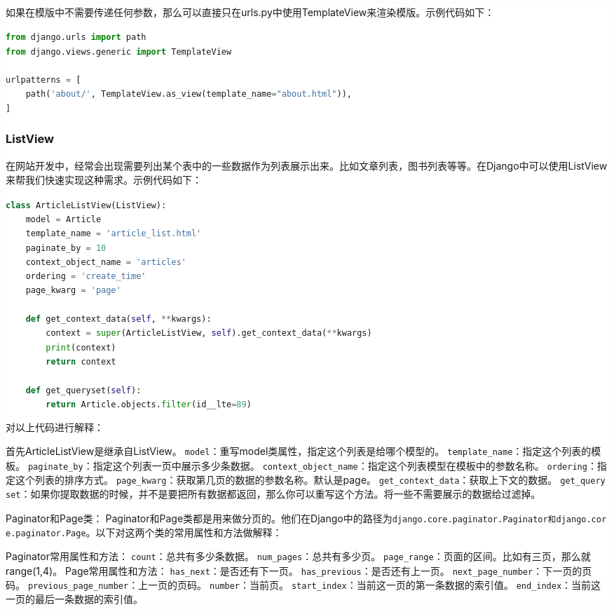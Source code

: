 如果在模版中不需要传递任何参数，那么可以直接只在urls.py中使用TemplateView来渲染模版。示例代码如下：

```python
from django.urls import path
from django.views.generic import TemplateView

urlpatterns = [
    path('about/', TemplateView.as_view(template_name="about.html")),
]
```

### ListView

在网站开发中，经常会出现需要列出某个表中的一些数据作为列表展示出来。比如文章列表，图书列表等等。在Django中可以使用ListView来帮我们快速实现这种需求。示例代码如下：

```python
class ArticleListView(ListView):
    model = Article
    template_name = 'article_list.html'
    paginate_by = 10
    context_object_name = 'articles'
    ordering = 'create_time'
    page_kwarg = 'page'

    def get_context_data(self, **kwargs):
        context = super(ArticleListView, self).get_context_data(**kwargs)
        print(context)
        return context

    def get_queryset(self):
        return Article.objects.filter(id__lte=89)
```

对以上代码进行解释：

首先ArticleListView是继承自ListView。
`model`：重写model类属性，指定这个列表是给哪个模型的。
`template_name`：指定这个列表的模板。
`paginate_by`：指定这个列表一页中展示多少条数据。
`context_object_name`：指定这个列表模型在模板中的参数名称。
`ordering`：指定这个列表的排序方式。
`page_kwarg`：获取第几页的数据的参数名称。默认是page。
`get_context_data`：获取上下文的数据。
`get_queryset`：如果你提取数据的时候，并不是要把所有数据都返回，那么你可以重写这个方法。将一些不需要展示的数据给过滤掉。

Paginator和Page类：
Paginator和Page类都是用来做分页的。他们在Django中的路径为`django.core.paginator.Paginator和django.core.paginator.Page`。以下对这两个类的常用属性和方法做解释：

Paginator常用属性和方法：
`count`：总共有多少条数据。
`num_pages`：总共有多少页。
`page_range`：页面的区间。比如有三页，那么就range(1,4)。
Page常用属性和方法：
`has_next`：是否还有下一页。
`has_previous`：是否还有上一页。
`next_page_number`：下一页的页码。
`previous_page_number`：上一页的页码。
`number`：当前页。
`start_index`：当前这一页的第一条数据的索引值。
`end_index`：当前这一页的最后一条数据的索引值。
